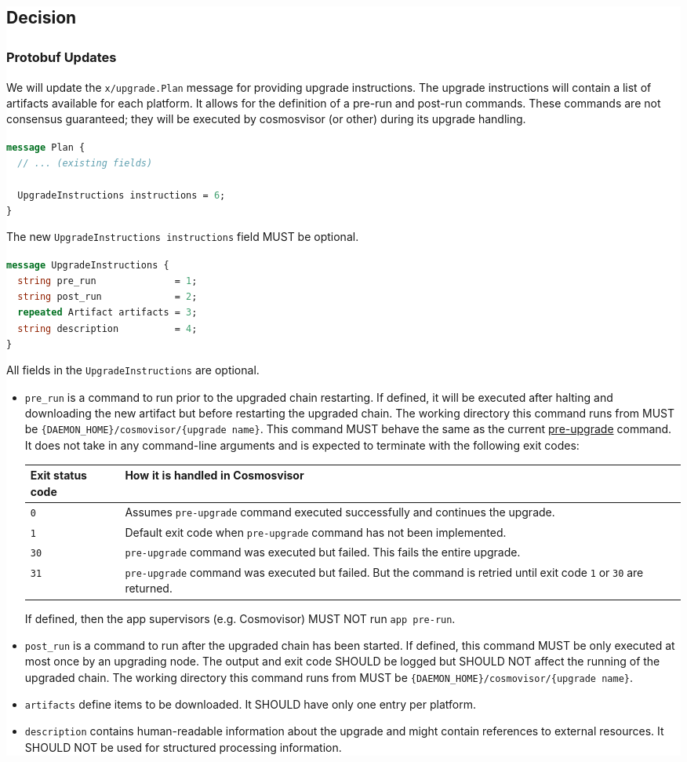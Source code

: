 ## Decision

### Protobuf Updates

We will update the `x/upgrade.Plan` message for providing upgrade instructions.
The upgrade instructions will contain a list of artifacts available for each platform.
It allows for the definition of a pre-run and post-run commands.
These commands are not consensus guaranteed; they will be executed by cosmosvisor (or other) during its upgrade handling.

```protobuf
message Plan {
  // ... (existing fields)

  UpgradeInstructions instructions = 6;
}
```

The new `UpgradeInstructions instructions` field MUST be optional.

```protobuf
message UpgradeInstructions {
  string pre_run              = 1;
  string post_run             = 2;
  repeated Artifact artifacts = 3;
  string description          = 4;
}
```

All fields in the `UpgradeInstructions` are optional.
- `pre_run` is a command to run prior to the upgraded chain restarting.
  If defined, it will be executed after halting and downloading the new artifact but before restarting the upgraded chain.
  The working directory this command runs from MUST be `{DAEMON_HOME}/cosmovisor/{upgrade name}`.
  This command MUST behave the same as the current [pre-upgrade](https://github.com/cosmos/cosmos-sdk/blob/v0.44.5/docs/migrations/pre-upgrade.md) command.
  It does not take in any command-line arguments and is expected to terminate with the following exit codes:

  | Exit status code | How it is handled in Cosmosvisor                                                                                    |
  |------------------|---------------------------------------------------------------------------------------------------------------------|
  | `0`              | Assumes `pre-upgrade` command executed successfully and continues the upgrade.                                      |
  | `1`              | Default exit code when `pre-upgrade` command has not been implemented.                                              |
  | `30`             | `pre-upgrade` command was executed but failed. This fails the entire upgrade.                                       |
  | `31`             | `pre-upgrade` command was executed but failed. But the command is retried until exit code `1` or `30` are returned. |
  If defined, then the app supervisors (e.g. Cosmovisor) MUST NOT run `app pre-run`.
- `post_run` is a command to run after the upgraded chain has been started. If defined, this command MUST be only executed at most once by an upgrading node.
  The output and exit code SHOULD be logged but SHOULD NOT affect the running of the upgraded chain.
  The working directory this command runs from MUST be `{DAEMON_HOME}/cosmovisor/{upgrade name}`.
- `artifacts` define items to be downloaded.
  It SHOULD have only one entry per platform.
- `description` contains human-readable information about the upgrade and might contain references to external resources.
  It SHOULD NOT be used for structured processing information.
